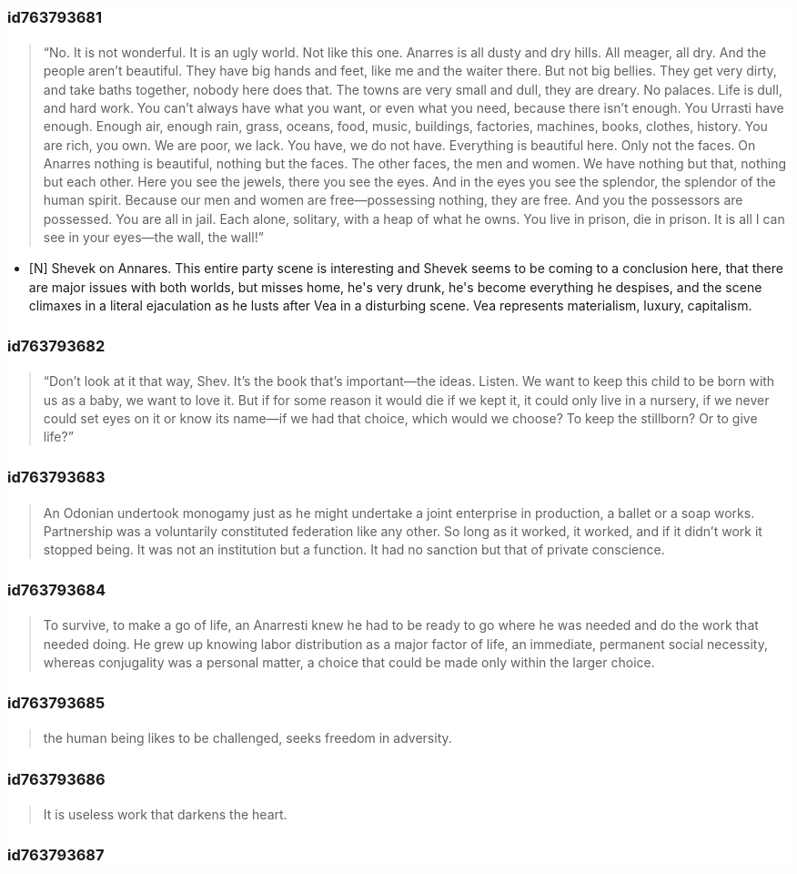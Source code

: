 ### id763793681

> “No. It is not wonderful. It is an ugly world. Not like this one. Anarres is all dusty and dry hills. All meager, all dry. And the people aren’t beautiful. They have big hands and feet, like me and the waiter there. But not big bellies. They get very dirty, and take baths together, nobody here does that. The towns are very small and dull, they are dreary. No palaces. Life is dull, and hard work. You can’t always have what you want, or even what you need, because there isn’t enough. You Urrasti have enough. Enough air, enough rain, grass, oceans, food, music, buildings, factories, machines, books, clothes, history. You are rich, you own. We are poor, we lack. You have, we do not have. Everything is beautiful here. Only not the faces. On Anarres nothing is beautiful, nothing but the faces. The other faces, the men and women. We have nothing but that, nothing but each other. Here you see the jewels, there you see the eyes. And in the eyes you see the splendor, the splendor of the human spirit. Because our men and women are free—possessing nothing, they are free. And you the possessors are possessed. You are all in jail. Each alone, solitary, with a heap of what he owns. You live in prison, die in prison. It is all I can see in your eyes—the wall, the wall!”

- [N] Shevek on Annares. This entire party scene is interesting and Shevek seems to be coming to a conclusion here, that there are major issues with both worlds, but misses home, he's very drunk, he's become everything he despises, and the scene climaxes in a literal ejaculation as he lusts after Vea in a disturbing scene. Vea represents materialism, luxury, capitalism.

### id763793682

> “Don’t look at it that way, Shev. It’s the book that’s important—the ideas. Listen. We want to keep this child to be born with us as a baby, we want to love it. But if for some reason it would die if we kept it, it could only live in a nursery, if we never could set eyes on it or know its name—if we had that choice, which would we choose? To keep the stillborn? Or to give life?”

### id763793683

> An Odonian undertook monogamy just as he might undertake a joint enterprise in production, a ballet or a soap works. Partnership was a voluntarily constituted federation like any other. So long as it worked, it worked, and if it didn’t work it stopped being. It was not an institution but a function. It had no sanction but that of private conscience.

### id763793684

> To survive, to make a go of life, an Anarresti knew he had to be ready to go where he was needed and do the work that needed doing. He grew up knowing labor distribution as a major factor of life, an immediate, permanent social necessity, whereas conjugality was a personal matter, a choice that could be made only within the larger choice.

### id763793685

> the human being likes to be challenged, seeks freedom in adversity.

### id763793686

> It is useless work that darkens the heart.

### id763793687
